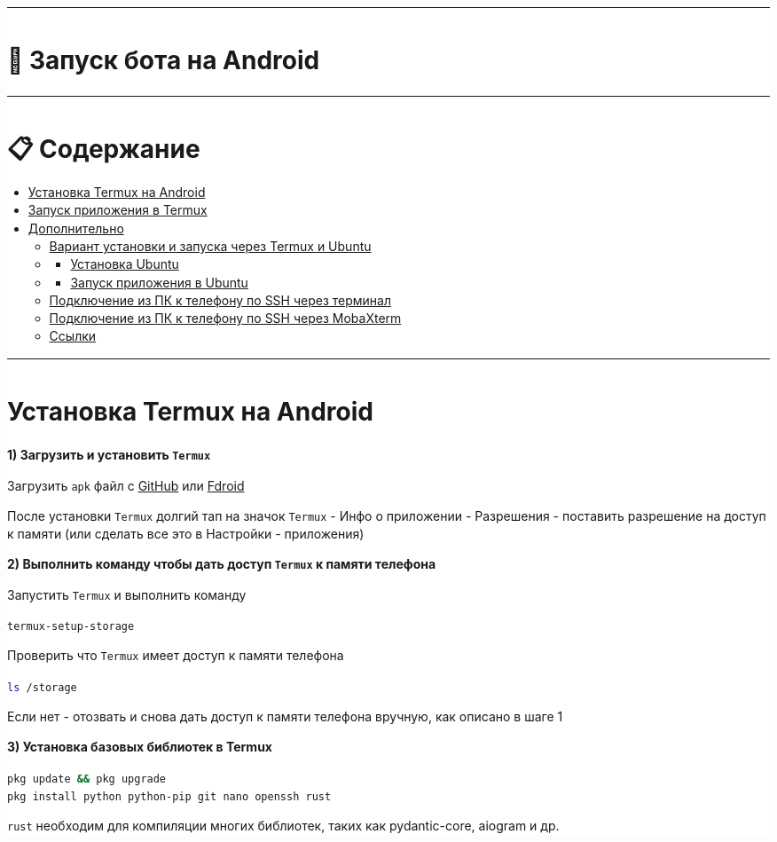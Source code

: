 

---
# 📱 Запуск бота на Android


---
# 📋 Содержание

- [Установка Termux на Android](#Установка-Termux-на-Android)
- [Запуск приложения в Termux](#Запуск-приложения-в-Termux)
- [Дополнительно](#Дополнительно)
  - [Вариант установки и запуска через Termux и Ubuntu](#Вариант-установки-и-запуска-через-Termux-и-Ubuntu)
  - - [Установка Ubuntu](#Установка-Ubuntu)
  - - [Запуск приложения в Ubuntu](#Запуск-приложения-в-Ubuntu)
  - [Подключение из ПК к телефону по SSH через терминал](#Подключение-из-ПК-к-телефону-по-SSH-через-терминал)
  - [Подключение из ПК к телефону по SSH через MobaXterm](#Подключение-из-ПК-к-телефону-по-SSH-через-MobaXterm)
  - [Ссылки](#Ссылки)


---
# Установка Termux на Android

**1) Загрузить и установить `Termux`**  

Загрузить `apk` файл с [GitHub](https://github.com/termux/termux-app/releases ) или [Fdroid](https://f-droid.org/ru/packages/com.termux/)

После установки `Termux` долгий тап на значок `Termux` - Инфо о приложении - Разрешения - поставить разрешение на доступ к памяти (или сделать все это в Настройки - приложения)

**2) Выполнить команду чтобы дать доступ `Termux` к памяти телефона**

Запустить `Termux` и выполнить команду
```sh
termux-setup-storage
```

Проверить что `Termux` имеет доступ к памяти телефона
```sh
ls /storage
```
Если нет - отозвать и снова дать доступ к памяти телефона вручную, как описано в шаге 1

**3) Установка базовых библиотек в Termux**
```sh
pkg update && pkg upgrade
pkg install python python-pip git nano openssh rust
```
`rust` необходим для компиляции многих библиотек, таких как pydantic-core, aiogram и др.
